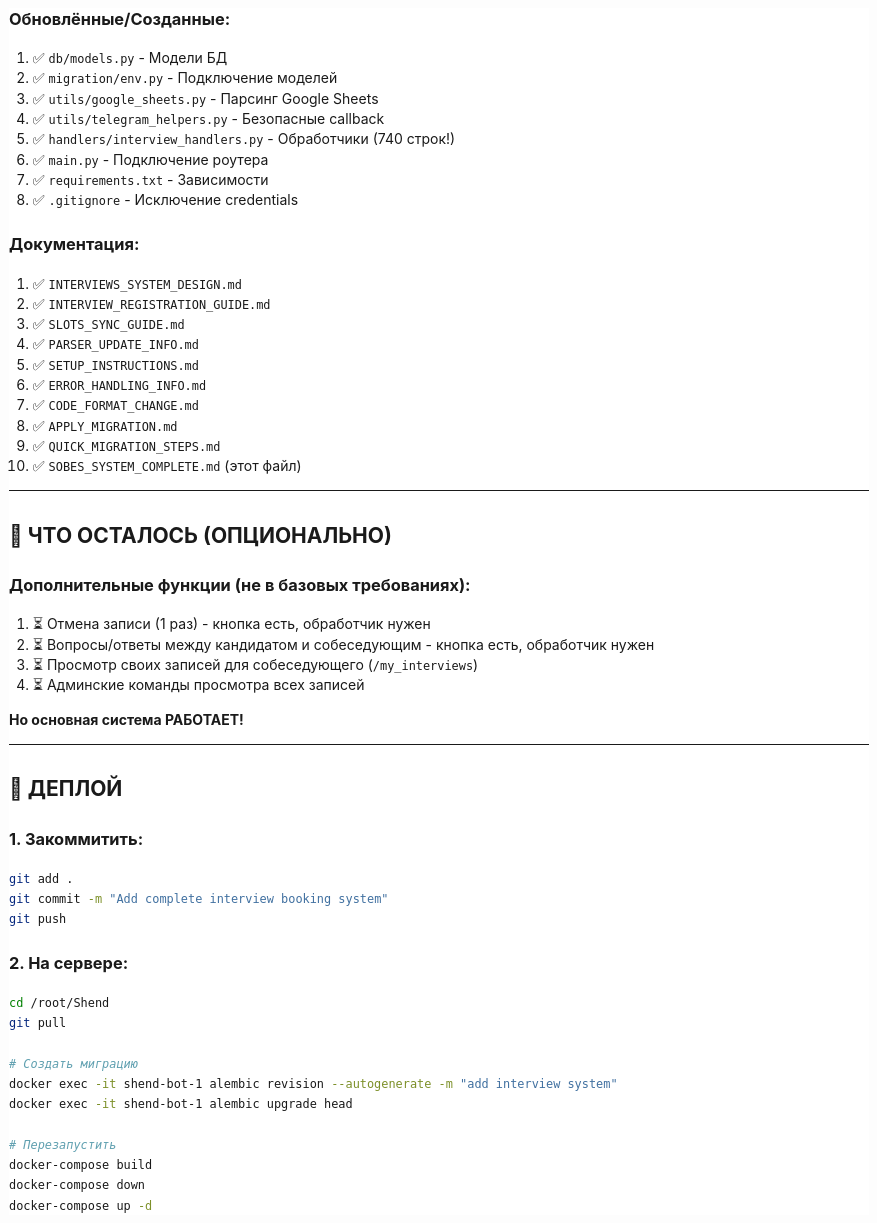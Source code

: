 ### Обновлённые/Созданные:

1. ✅ `db/models.py` - Модели БД
2. ✅ `migration/env.py` - Подключение моделей
3. ✅ `utils/google_sheets.py` - Парсинг Google Sheets
4. ✅ `utils/telegram_helpers.py` - Безопасные callback
5. ✅ `handlers/interview_handlers.py` - Обработчики (740 строк!)
6. ✅ `main.py` - Подключение роутера
7. ✅ `requirements.txt` - Зависимости
8. ✅ `.gitignore` - Исключение credentials

### Документация:

1. ✅ `INTERVIEWS_SYSTEM_DESIGN.md`
2. ✅ `INTERVIEW_REGISTRATION_GUIDE.md`
3. ✅ `SLOTS_SYNC_GUIDE.md`
4. ✅ `PARSER_UPDATE_INFO.md`
5. ✅ `SETUP_INSTRUCTIONS.md`
6. ✅ `ERROR_HANDLING_INFO.md`
7. ✅ `CODE_FORMAT_CHANGE.md`
8. ✅ `APPLY_MIGRATION.md`
9. ✅ `QUICK_MIGRATION_STEPS.md`
10. ✅ `SOBES_SYSTEM_COMPLETE.md` (этот файл)

---

## 🔧 ЧТО ОСТАЛОСЬ (ОПЦИОНАЛЬНО)

### Дополнительные функции (не в базовых требованиях):

1. ⏳ Отмена записи (1 раз) - кнопка есть, обработчик нужен
2. ⏳ Вопросы/ответы между кандидатом и собеседующим - кнопка есть, обработчик нужен
3. ⏳ Просмотр своих записей для собеседующего (`/my_interviews`)
4. ⏳ Админские команды просмотра всех записей

**Но основная система РАБОТАЕТ!**

---

## 🎯 ДЕПЛОЙ

### 1. Закоммитить:
```bash
git add .
git commit -m "Add complete interview booking system"
git push
```

### 2. На сервере:
```bash
cd /root/Shend
git pull

# Создать миграцию
docker exec -it shend-bot-1 alembic revision --autogenerate -m "add interview system"
docker exec -it shend-bot-1 alembic upgrade head

# Перезапустить
docker-compose build
docker-compose down
docker-compose up -d
```
